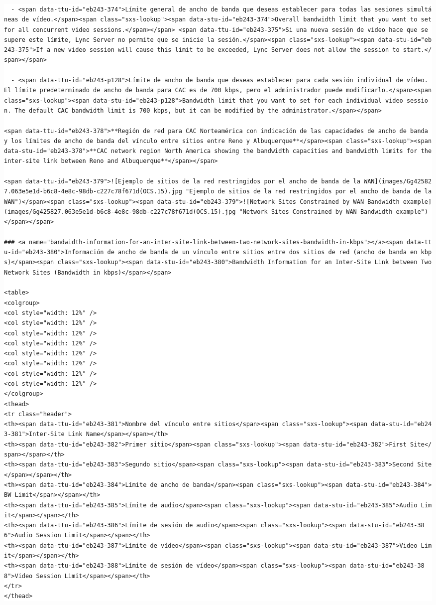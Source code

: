       - <span data-ttu-id="eb243-374">Límite general de ancho de banda que deseas establecer para todas las sesiones simultáneas de vídeo.</span><span class="sxs-lookup"><span data-stu-id="eb243-374">Overall bandwidth limit that you want to set for all concurrent video sessions.</span></span> <span data-ttu-id="eb243-375">Si una nueva sesión de video hace que se supere este límite, Lync Server no permite que se inicie la sesión.</span><span class="sxs-lookup"><span data-stu-id="eb243-375">If a new video session will cause this limit to be exceeded, Lync Server does not allow the session to start.</span></span>
    
      - <span data-ttu-id="eb243-p128">Límite de ancho de banda que deseas establecer para cada sesión individual de vídeo. El límite predeterminado de ancho de banda para CAC es de 700 kbps, pero el administrador puede modificarlo.</span><span class="sxs-lookup"><span data-stu-id="eb243-p128">Bandwidth limit that you want to set for each individual video session. The default CAC bandwidth limit is 700 kbps, but it can be modified by the administrator.</span></span>
    
    <span data-ttu-id="eb243-378">**Región de red para CAC Norteamérica con indicación de las capacidades de ancho de banda y los límites de ancho de banda del vínculo entre sitios entre Reno y Albuquerque**</span><span class="sxs-lookup"><span data-stu-id="eb243-378">**CAC network region North America showing the bandwidth capacities and bandwidth limits for the inter-site link between Reno and Albuquerque**</span></span>
    
    <span data-ttu-id="eb243-379">![Ejemplo de sitios de la red restringidos por el ancho de banda de la WAN](images/Gg425827.063e5e1d-b6c8-4e8c-98db-c227c78f671d(OCS.15).jpg "Ejemplo de sitios de la red restringidos por el ancho de banda de la WAN")</span><span class="sxs-lookup"><span data-stu-id="eb243-379">![Network Sites Constrained by WAN Bandwidth example](images/Gg425827.063e5e1d-b6c8-4e8c-98db-c227c78f671d(OCS.15).jpg "Network Sites Constrained by WAN Bandwidth example")</span></span>  
    
    ### <a name="bandwidth-information-for-an-inter-site-link-between-two-network-sites-bandwidth-in-kbps"></a><span data-ttu-id="eb243-380">Información de ancho de banda de un vínculo entre sitios entre dos sitios de red (ancho de banda en kbps)</span><span class="sxs-lookup"><span data-stu-id="eb243-380">Bandwidth Information for an Inter-Site Link between Two Network Sites (Bandwidth in kbps)</span></span>
    
    <table>
    <colgroup>
    <col style="width: 12%" />
    <col style="width: 12%" />
    <col style="width: 12%" />
    <col style="width: 12%" />
    <col style="width: 12%" />
    <col style="width: 12%" />
    <col style="width: 12%" />
    <col style="width: 12%" />
    </colgroup>
    <thead>
    <tr class="header">
    <th><span data-ttu-id="eb243-381">Nombre del vínculo entre sitios</span><span class="sxs-lookup"><span data-stu-id="eb243-381">Inter-Site Link Name</span></span></th>
    <th><span data-ttu-id="eb243-382">Primer sitio</span><span class="sxs-lookup"><span data-stu-id="eb243-382">First Site</span></span></th>
    <th><span data-ttu-id="eb243-383">Segundo sitio</span><span class="sxs-lookup"><span data-stu-id="eb243-383">Second Site</span></span></th>
    <th><span data-ttu-id="eb243-384">Límite de ancho de banda</span><span class="sxs-lookup"><span data-stu-id="eb243-384">BW Limit</span></span></th>
    <th><span data-ttu-id="eb243-385">Límite de audio</span><span class="sxs-lookup"><span data-stu-id="eb243-385">Audio Limit</span></span></th>
    <th><span data-ttu-id="eb243-386">Límite de sesión de audio</span><span class="sxs-lookup"><span data-stu-id="eb243-386">Audio Session Limit</span></span></th>
    <th><span data-ttu-id="eb243-387">Límite de vídeo</span><span class="sxs-lookup"><span data-stu-id="eb243-387">Video Limit</span></span></th>
    <th><span data-ttu-id="eb243-388">Límite de sesión de vídeo</span><span class="sxs-lookup"><span data-stu-id="eb243-388">Video Session Limit</span></span></th>
    </tr>
    </thead>